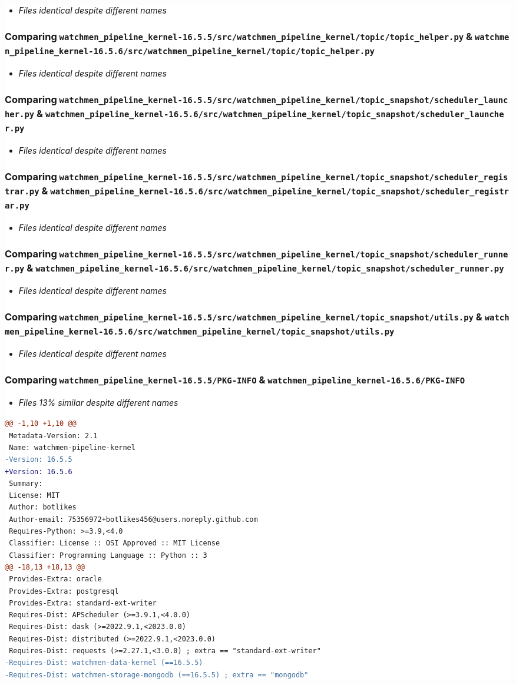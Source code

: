  * *Files identical despite different names*

### Comparing `watchmen_pipeline_kernel-16.5.5/src/watchmen_pipeline_kernel/topic/topic_helper.py` & `watchmen_pipeline_kernel-16.5.6/src/watchmen_pipeline_kernel/topic/topic_helper.py`

 * *Files identical despite different names*

### Comparing `watchmen_pipeline_kernel-16.5.5/src/watchmen_pipeline_kernel/topic_snapshot/scheduler_launcher.py` & `watchmen_pipeline_kernel-16.5.6/src/watchmen_pipeline_kernel/topic_snapshot/scheduler_launcher.py`

 * *Files identical despite different names*

### Comparing `watchmen_pipeline_kernel-16.5.5/src/watchmen_pipeline_kernel/topic_snapshot/scheduler_registrar.py` & `watchmen_pipeline_kernel-16.5.6/src/watchmen_pipeline_kernel/topic_snapshot/scheduler_registrar.py`

 * *Files identical despite different names*

### Comparing `watchmen_pipeline_kernel-16.5.5/src/watchmen_pipeline_kernel/topic_snapshot/scheduler_runner.py` & `watchmen_pipeline_kernel-16.5.6/src/watchmen_pipeline_kernel/topic_snapshot/scheduler_runner.py`

 * *Files identical despite different names*

### Comparing `watchmen_pipeline_kernel-16.5.5/src/watchmen_pipeline_kernel/topic_snapshot/utils.py` & `watchmen_pipeline_kernel-16.5.6/src/watchmen_pipeline_kernel/topic_snapshot/utils.py`

 * *Files identical despite different names*

### Comparing `watchmen_pipeline_kernel-16.5.5/PKG-INFO` & `watchmen_pipeline_kernel-16.5.6/PKG-INFO`

 * *Files 13% similar despite different names*

```diff
@@ -1,10 +1,10 @@
 Metadata-Version: 2.1
 Name: watchmen-pipeline-kernel
-Version: 16.5.5
+Version: 16.5.6
 Summary: 
 License: MIT
 Author: botlikes
 Author-email: 75356972+botlikes456@users.noreply.github.com
 Requires-Python: >=3.9,<4.0
 Classifier: License :: OSI Approved :: MIT License
 Classifier: Programming Language :: Python :: 3
@@ -18,13 +18,13 @@
 Provides-Extra: oracle
 Provides-Extra: postgresql
 Provides-Extra: standard-ext-writer
 Requires-Dist: APScheduler (>=3.9.1,<4.0.0)
 Requires-Dist: dask (>=2022.9.1,<2023.0.0)
 Requires-Dist: distributed (>=2022.9.1,<2023.0.0)
 Requires-Dist: requests (>=2.27.1,<3.0.0) ; extra == "standard-ext-writer"
-Requires-Dist: watchmen-data-kernel (==16.5.5)
-Requires-Dist: watchmen-storage-mongodb (==16.5.5) ; extra == "mongodb"
```